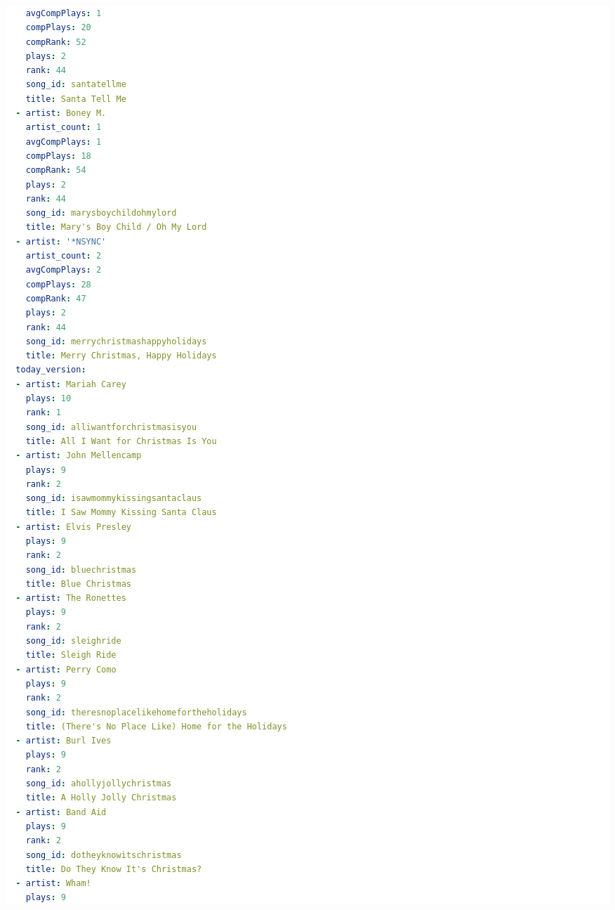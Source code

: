 ```yaml
    avgCompPlays: 1
    compPlays: 20
    compRank: 52
    plays: 2
    rank: 44
    song_id: santatellme
    title: Santa Tell Me
  - artist: Boney M.
    artist_count: 1
    avgCompPlays: 1
    compPlays: 18
    compRank: 54
    plays: 2
    rank: 44
    song_id: marysboychildohmylord
    title: Mary's Boy Child / Oh My Lord
  - artist: '*NSYNC'
    artist_count: 2
    avgCompPlays: 2
    compPlays: 28
    compRank: 47
    plays: 2
    rank: 44
    song_id: merrychristmashappyholidays
    title: Merry Christmas, Happy Holidays
  today_version:
  - artist: Mariah Carey
    plays: 10
    rank: 1
    song_id: alliwantforchristmasisyou
    title: All I Want for Christmas Is You
  - artist: John Mellencamp
    plays: 9
    rank: 2
    song_id: isawmommykissingsantaclaus
    title: I Saw Mommy Kissing Santa Claus
  - artist: Elvis Presley
    plays: 9
    rank: 2
    song_id: bluechristmas
    title: Blue Christmas
  - artist: The Ronettes
    plays: 9
    rank: 2
    song_id: sleighride
    title: Sleigh Ride
  - artist: Perry Como
    plays: 9
    rank: 2
    song_id: theresnoplacelikehomefortheholidays
    title: (There's No Place Like) Home for the Holidays
  - artist: Burl Ives
    plays: 9
    rank: 2
    song_id: ahollyjollychristmas
    title: A Holly Jolly Christmas
  - artist: Band Aid
    plays: 9
    rank: 2
    song_id: dotheyknowitschristmas
    title: Do They Know It's Christmas?
  - artist: Wham!
    plays: 9
```